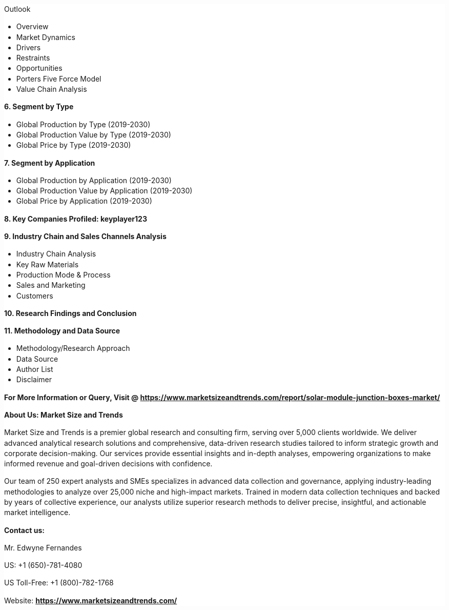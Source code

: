 Outlook</strong></p><ul><li>Overview</li><li>Market Dynamics</li><li>Drivers</li><li>Restraints</li><li>Opportunities</li><li>Porters Five Force Model</li><li>Value Chain Analysis&nbsp;</li></ul><p><strong>6. Segment by Type</strong></p><ul><li>Global Production by Type (2019-2030)</li><li>Global Production Value by Type (2019-2030)</li><li>Global Price by Type (2019-2030)</li></ul><p><strong>7. Segment by Application</strong></p><ul><li>Global Production by Application (2019-2030)</li><li>Global Production Value by Application (2019-2030)</li><li>Global Price by Application (2019-2030)</li></ul><p><strong>8. Key Companies Profiled: keyplayer123</strong></p><p><strong>9. Industry Chain and Sales Channels Analysis</strong></p><ul><li>Industry Chain Analysis</li><li>Key Raw Materials</li><li>Production Mode &amp; Process</li><li>Sales and Marketing</li><li>Customers</li></ul><p><strong>10. Research Findings and Conclusion</strong></p><p><strong>11. Methodology and Data Source</strong></p><ul><li>Methodology/Research Approach</li><li>Data Source</li><li>Author List</li><li>Disclaimer</li></ul></p><p><strong>For More Information or Query, Visit @ <a href="https://www.marketsizeandtrends.com/report/solar-module-junction-boxes-market/">https://www.marketsizeandtrends.com/report/solar-module-junction-boxes-market/</a></strong></p><p><strong>About Us: Market Size and Trends</strong></p><p>Market Size and Trends is a premier global research and consulting firm, serving over 5,000 clients worldwide. We deliver advanced analytical research solutions and comprehensive, data-driven research studies tailored to inform strategic growth and corporate decision-making. Our services provide essential insights and in-depth analyses, empowering organizations to make informed revenue and goal-driven decisions with confidence.</p><p>Our team of 250 expert analysts and SMEs specializes in advanced data collection and governance, applying industry-leading methodologies to analyze over 25,000 niche and high-impact markets. Trained in modern data collection techniques and backed by years of collective experience, our analysts utilize superior research methods to deliver precise, insightful, and actionable market intelligence.</p><p><strong>Contact us:</strong></p><p>Mr. Edwyne Fernandes</p><p>US: +1 (650)-781-4080</p><p>US Toll-Free: +1 (800)-782-1768</p><p>Website: <strong><a href="https://www.marketsizeandtrends.com/">https://www.marketsizeandtrends.com/</a></strong></p>
